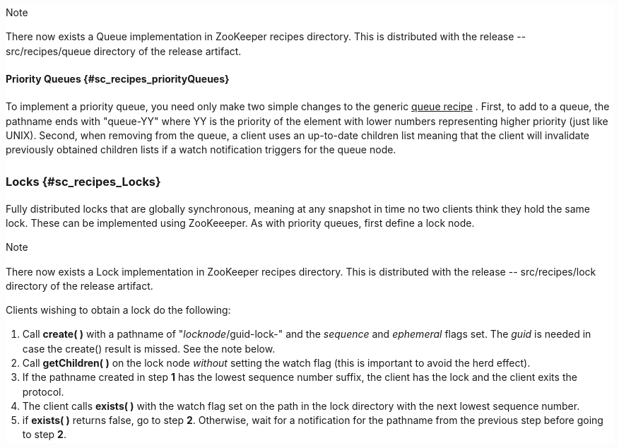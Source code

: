 <div class="note">
<div class="label">Note</div>
<div class="content">

There now exists a Queue implementation in ZooKeeper
recipes directory. This is distributed with the release --
src/recipes/queue directory of the release artifact.

</div>
</div>

#### Priority Queues {#sc_recipes_priorityQueues}

To implement a priority queue, you need only make two simple
changes to the generic [queue
recipe](#sc_recipes_Queues) . First, to add to a queue, the pathname ends with
"queue-YY" where YY is the priority of the element with lower numbers
representing higher priority (just like UNIX). Second, when removing
from the queue, a client uses an up-to-date children list meaning that
the client will invalidate previously obtained children lists if a watch
notification triggers for the queue node.

### Locks {#sc_recipes_Locks}

Fully distributed locks that are globally synchronous, meaning at
any snapshot in time no two clients think they hold the same lock. These
can be implemented using ZooKeeeper. As with priority queues, first define
a lock node.

<div class="note">
<div class="label">Note</div>
<div class="content">

There now exists a Lock implementation in ZooKeeper
recipes directory. This is distributed with the release --
src/recipes/lock directory of the release artifact.

</div>
</div>

Clients wishing to obtain a lock do the following:

1. Call **create( )** with a pathname
  of "_locknode_/guid-lock-" and the _sequence_ and
  _ephemeral_ flags set. The _guid_
  is needed in case the create() result is missed. See the note below.
1. Call **getChildren( )** on the lock
  node _without_ setting the watch flag (this is
  important to avoid the herd effect).
1. If the pathname created in step **1** has the lowest sequence number suffix, the
  client has the lock and the client exits the protocol.
1. The client calls **exists( )** with
  the watch flag set on the path in the lock directory with the next
  lowest sequence number.
1. if **exists( )** returns false, go
  to step **2**. Otherwise, wait for a
  notification for the pathname from the previous step before going to
  step **2**.
